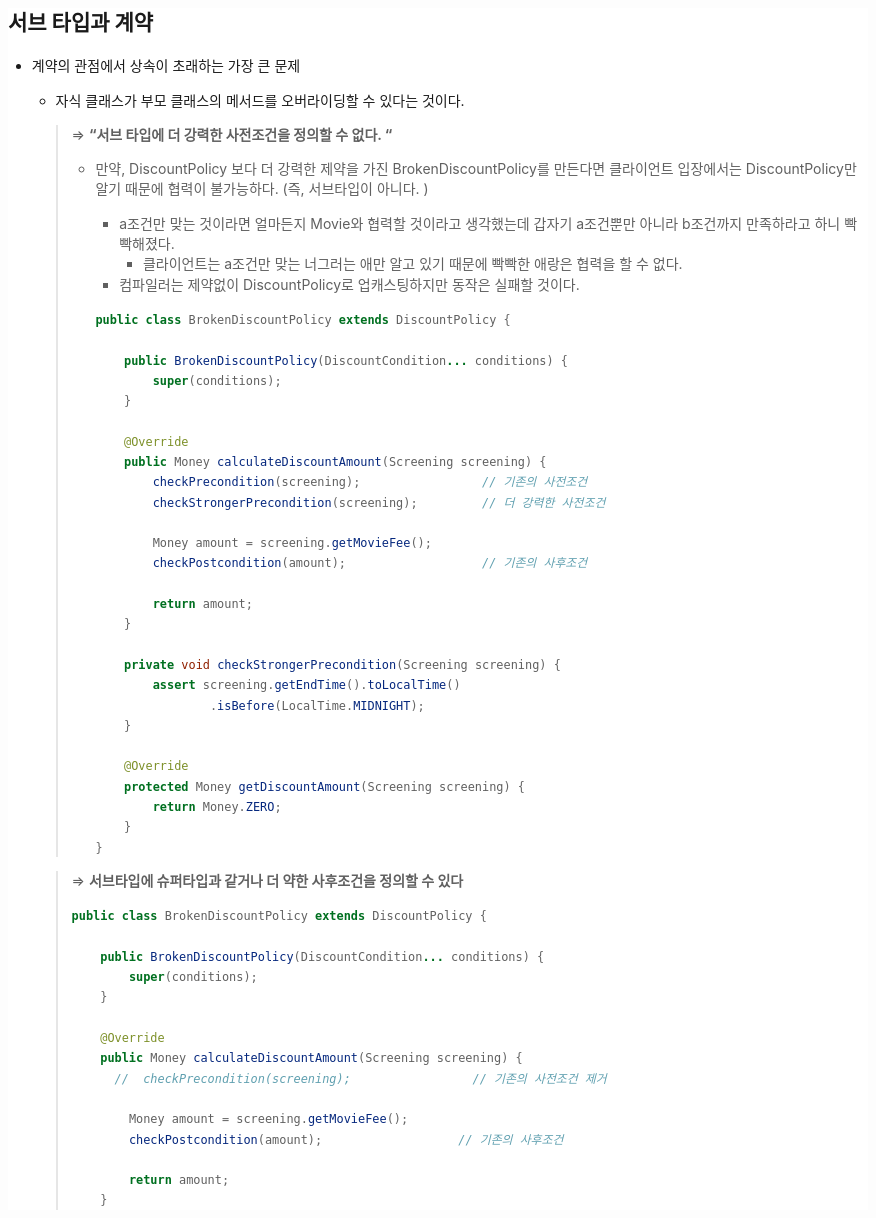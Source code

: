
## 서브 타입과 계약

- 계약의 관점에서 상속이 초래하는 가장 큰 문제
    - 자식 클래스가 부모 클래스의 메서드를 오버라이딩할 수 있다는 것이다.
    
    > ⇒  **“서브 타입에 더 강력한 사전조건을 정의할 수 없다. “**
    > 
    > - 만약, DiscountPolicy 보다 더 강력한 제약을 가진 BrokenDiscountPolicy를 만든다면 클라이언트 입장에서는 DiscountPolicy만 알기 때문에 협력이 불가능하다. (즉, 서브타입이 아니다. )
    >     - a조건만 맞는 것이라면 얼마든지 Movie와 협력할 것이라고 생각했는데 갑자기 a조건뿐만 아니라 b조건까지 만족하라고 하니 빡빡해졌다.
    >         - 클라이언트는 a조건만 맞는 너그러는 애만 알고 있기 때문에 빡빡한 애랑은 협력을 할 수 없다.
    >     - 컴파일러는 제약없이 DiscountPolicy로 업캐스팅하지만 동작은 실패할 것이다.
    >     
    >     ```java
    >     public class BrokenDiscountPolicy extends DiscountPolicy {
    >     
    >         public BrokenDiscountPolicy(DiscountCondition... conditions) {
    >             super(conditions);
    >         }
    >     
    >         @Override
    >         public Money calculateDiscountAmount(Screening screening) {
    >             checkPrecondition(screening);                 // 기존의 사전조건
    >             checkStrongerPrecondition(screening);         // 더 강력한 사전조건
    >     
    >             Money amount = screening.getMovieFee();
    >             checkPostcondition(amount);                   // 기존의 사후조건
    >     
    >             return amount;
    >         }
    >     
    >         private void checkStrongerPrecondition(Screening screening) {
    >             assert screening.getEndTime().toLocalTime()
    >                     .isBefore(LocalTime.MIDNIGHT);
    >         }
    >     
    >         @Override
    >         protected Money getDiscountAmount(Screening screening) {
    >             return Money.ZERO;
    >         }
    >     }
    >     ```
    >     
    
    > ⇒ **서브타입에 슈퍼타입과 같거나 더 약한 사후조건을 정의할 수 있다**
    > 
    > 
    > ```java
    > public class BrokenDiscountPolicy extends DiscountPolicy {
    > 
    >     public BrokenDiscountPolicy(DiscountCondition... conditions) {
    >         super(conditions);
    >     }
    > 
    >     @Override
    >     public Money calculateDiscountAmount(Screening screening) {
    >       //  checkPrecondition(screening);                 // 기존의 사전조건 제거
    > 
    >         Money amount = screening.getMovieFee();
    >         checkPostcondition(amount);                   // 기존의 사후조건
    > 
    >         return amount;
    >     }